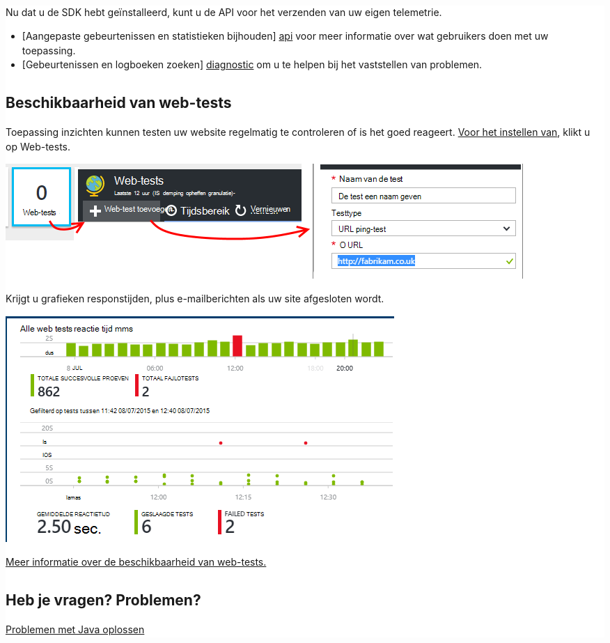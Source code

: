 Nu dat u de SDK hebt geïnstalleerd, kunt u de API voor het verzenden van uw eigen telemetrie.

* [Aangepaste gebeurtenissen en statistieken bijhouden] [ api] voor meer informatie over wat gebruikers doen met uw toepassing.
* [Gebeurtenissen en logboeken zoeken] [ diagnostic] om u te helpen bij het vaststellen van problemen.


## <a name="availability-web-tests"></a>Beschikbaarheid van web-tests

Toepassing inzichten kunnen testen uw website regelmatig te controleren of is het goed reageert. [Voor het instellen van][availability], klikt u op Web-tests.

![Klik op Web tests en vervolgens test Web toevoegen](./media/app-insights-java-get-started/31-config-web-test.png)

Krijgt u grafieken responstijden, plus e-mailberichten als uw site afgesloten wordt.

![Voorbeeld van web-test](./media/app-insights-java-get-started/appinsights-10webtestresult.png)

[Meer informatie over de beschikbaarheid van web-tests.][availability] 




## <a name="questions-problems"></a>Heb je vragen? Problemen?

[Problemen met Java oplossen](app-insights-java-troubleshoot.md)


[api]: app-insights-api-custom-events-metrics.md
[apiexceptions]: app-insights-api-custom-events-metrics.md#track-exception
[availability]: app-insights-monitor-web-app-availability.md
[diagnostic]: app-insights-diagnostic-search.md
[eclipse]: app-insights-java-eclipse.md
[javalogs]: app-insights-java-trace-logs.md
[metrics]: app-insights-metrics-explorer.md
[usage]: app-insights-web-track-usage.md